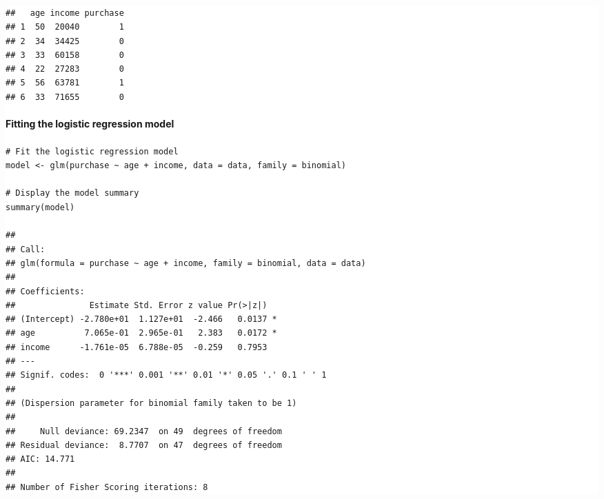     ##   age income purchase
    ## 1  50  20040        1
    ## 2  34  34425        0
    ## 3  33  60158        0
    ## 4  22  27283        0
    ## 5  56  63781        1
    ## 6  33  71655        0

#### Fitting the logistic regression model

    # Fit the logistic regression model
    model <- glm(purchase ~ age + income, data = data, family = binomial)

    # Display the model summary
    summary(model)

    ## 
    ## Call:
    ## glm(formula = purchase ~ age + income, family = binomial, data = data)
    ## 
    ## Coefficients:
    ##               Estimate Std. Error z value Pr(>|z|)  
    ## (Intercept) -2.780e+01  1.127e+01  -2.466   0.0137 *
    ## age          7.065e-01  2.965e-01   2.383   0.0172 *
    ## income      -1.761e-05  6.788e-05  -0.259   0.7953  
    ## ---
    ## Signif. codes:  0 '***' 0.001 '**' 0.01 '*' 0.05 '.' 0.1 ' ' 1
    ## 
    ## (Dispersion parameter for binomial family taken to be 1)
    ## 
    ##     Null deviance: 69.2347  on 49  degrees of freedom
    ## Residual deviance:  8.7707  on 47  degrees of freedom
    ## AIC: 14.771
    ## 
    ## Number of Fisher Scoring iterations: 8
